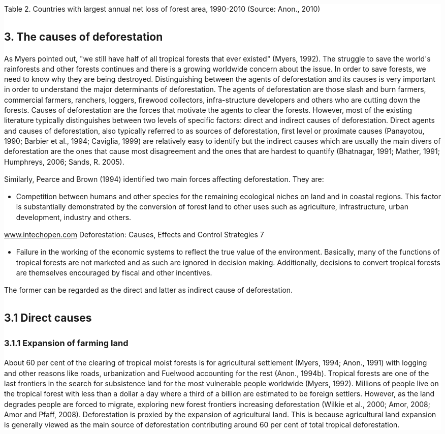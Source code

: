 Table 2. Countries with largest annual net loss of forest area, 1990-2010 (Source: Anon., 2010)

## 3. The causes of deforestation

As Myers pointed out, "we still have half of all tropical forests that ever existed" (Myers,
1992). The struggle to save the world's rainforests and other forests continues and there is a
growing worldwide concern about the issue. In order to save forests, we need to know why
they are being destroyed. Distinguishing between the agents of deforestation and its causes
is very important in order to understand the major determinants of deforestation. The
agents of deforestation are those slash and burn farmers, commercial farmers, ranchers,
loggers, firewood collectors, infra-structure developers and others who are cutting down the
forests. Causes of deforestation are the forces that motivate the agents to clear the forests.
However, most of the existing literature typically distinguishes between two levels of
specific factors: direct and indirect causes of deforestation. Direct agents and causes of
deforestation, also typically referred to as sources of deforestation, first level or proximate
causes (Panayotou, 1990; Barbier et al., 1994; Caviglia, 1999) are relatively easy to identify
but the indirect causes which are usually the main divers of deforestation are the ones that
cause most disagreement and the ones that are hardest to quantify (Bhatnagar, 1991; Mather,
1991; Humphreys, 2006; Sands, R. 2005).

Similarly, Pearce and Brown (1994) identified two main forces affecting deforestation.
They are:

- Competition between humans and other species for the remaining ecological niches on
  land and in coastal regions. This factor is substantially demonstrated by the conversion
  of forest land to other uses such as agriculture, infrastructure, urban development,
  industry and others.

www.intechopen.com
Deforestation: Causes, Effects and Control Strategies                                             7

- Failure in the working of the economic systems to reflect the true value of the environment. Basically, many of the functions of tropical forests are not marketed and as such are ignored in decision making. Additionally, decisions to convert tropical forests are themselves encouraged by fiscal and other incentives.

The former can be regarded as the direct and latter as indirect cause of deforestation.

## 3.1 Direct causes

### 3.1.1 Expansion of farming land

About 60 per cent of the clearing of tropical moist forests is for agricultural settlement (Myers, 1994; Anon., 1991) with logging and other reasons like roads, urbanization and Fuelwood accounting for the rest (Anon., 1994b). Tropical forests are one of the last frontiers in the search for subsistence land for the most vulnerable people worldwide (Myers, 1992). Millions of people live on the tropical forest with less than a dollar a day where a third of a billion are estimated to be foreign settlers. However, as the land degrades people are forced to migrate, exploring new forest frontiers increasing deforestation (Wilkie et al., 2000; Amor, 2008; Amor and Pfaff, 2008). Deforestation is proxied by the expansion of agricultural land. This is because agricultural land expansion is generally viewed as the main source of deforestation contributing around 60 per cent of total tropical deforestation.
